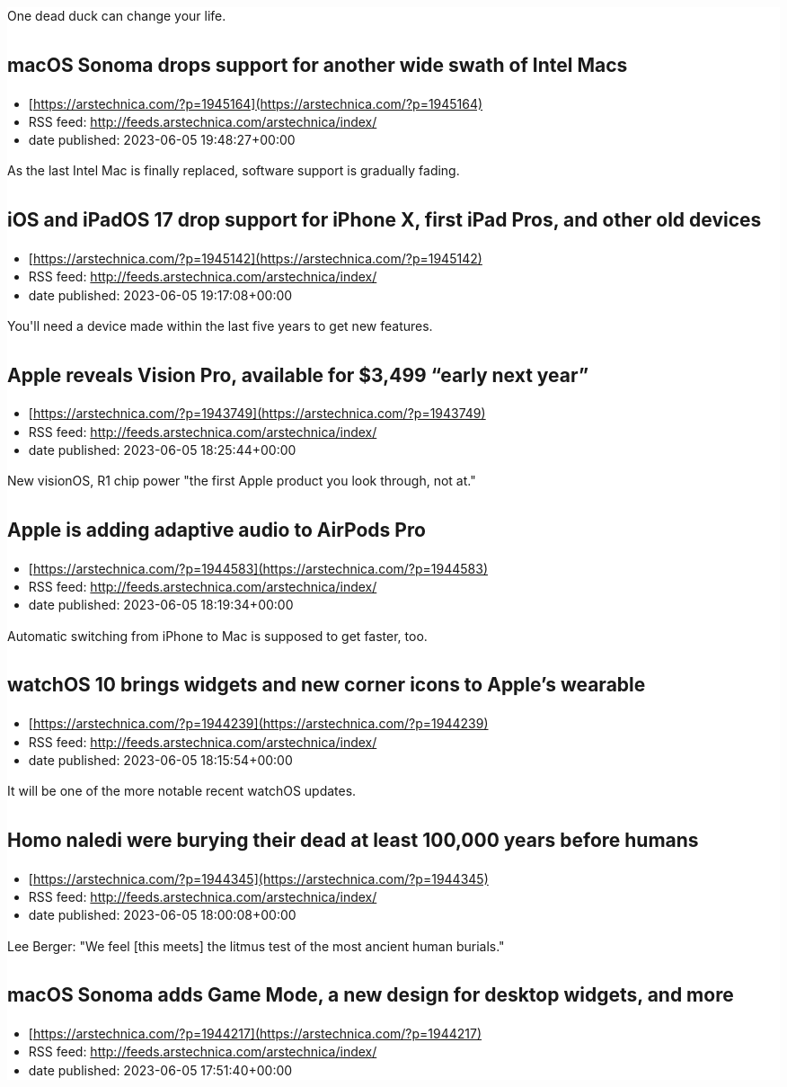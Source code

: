 One dead duck can change your life.

## macOS Sonoma drops support for another wide swath of Intel Macs
 - [https://arstechnica.com/?p=1945164](https://arstechnica.com/?p=1945164)
 - RSS feed: http://feeds.arstechnica.com/arstechnica/index/
 - date published: 2023-06-05 19:48:27+00:00

As the last Intel Mac is finally replaced, software support is gradually fading.

## iOS and iPadOS 17 drop support for iPhone X, first iPad Pros, and other old devices
 - [https://arstechnica.com/?p=1945142](https://arstechnica.com/?p=1945142)
 - RSS feed: http://feeds.arstechnica.com/arstechnica/index/
 - date published: 2023-06-05 19:17:08+00:00

You'll need a device made within the last five years to get new features.

## Apple reveals Vision Pro, available for $3,499 “early next year”
 - [https://arstechnica.com/?p=1943749](https://arstechnica.com/?p=1943749)
 - RSS feed: http://feeds.arstechnica.com/arstechnica/index/
 - date published: 2023-06-05 18:25:44+00:00

New visionOS, R1 chip power "the first Apple product you look through, not at."

## Apple is adding adaptive audio to AirPods Pro
 - [https://arstechnica.com/?p=1944583](https://arstechnica.com/?p=1944583)
 - RSS feed: http://feeds.arstechnica.com/arstechnica/index/
 - date published: 2023-06-05 18:19:34+00:00

Automatic switching from iPhone to Mac is supposed to get faster, too.

## watchOS 10 brings widgets and new corner icons to Apple’s wearable
 - [https://arstechnica.com/?p=1944239](https://arstechnica.com/?p=1944239)
 - RSS feed: http://feeds.arstechnica.com/arstechnica/index/
 - date published: 2023-06-05 18:15:54+00:00

It will be one of the more notable recent watchOS updates.

## Homo naledi were burying their dead at least 100,000 years before humans
 - [https://arstechnica.com/?p=1944345](https://arstechnica.com/?p=1944345)
 - RSS feed: http://feeds.arstechnica.com/arstechnica/index/
 - date published: 2023-06-05 18:00:08+00:00

Lee Berger: "We feel [this meets] the litmus test of the most ancient human burials."

## macOS Sonoma adds Game Mode, a new design for desktop widgets, and more
 - [https://arstechnica.com/?p=1944217](https://arstechnica.com/?p=1944217)
 - RSS feed: http://feeds.arstechnica.com/arstechnica/index/
 - date published: 2023-06-05 17:51:40+00:00
